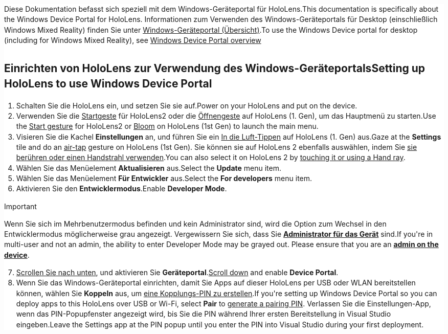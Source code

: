 <span data-ttu-id="137f7-114">Diese Dokumentation befasst sich speziell mit dem Windows-Geräteportal für HoloLens.</span><span class="sxs-lookup"><span data-stu-id="137f7-114">This documentation is specifically about the Windows Device Portal for HoloLens.</span></span> <span data-ttu-id="137f7-115">Informationen zum Verwenden des Windows-Geräteportals für Desktop (einschließlich Windows Mixed Reality) finden Sie unter [Windows-Geräteportal (Übersicht)](/windows/uwp/debug-test-perf/device-portal).</span><span class="sxs-lookup"><span data-stu-id="137f7-115">To use the Windows Device portal for desktop (including for Windows Mixed Reality), see [Windows Device Portal overview](/windows/uwp/debug-test-perf/device-portal)</span></span>

## <a name="setting-up-hololens-to-use-windows-device-portal"></a><span data-ttu-id="137f7-116">Einrichten von HoloLens zur Verwendung des Windows-Geräteportals</span><span class="sxs-lookup"><span data-stu-id="137f7-116">Setting up HoloLens to use Windows Device Portal</span></span>

1. <span data-ttu-id="137f7-117">Schalten Sie die HoloLens ein, und setzen Sie sie auf.</span><span class="sxs-lookup"><span data-stu-id="137f7-117">Power on your HoloLens and put on the device.</span></span>
2. <span data-ttu-id="137f7-118">Verwenden Sie die [Startgeste](/hololens/hololens2-basic-usage#start-gesture) für HoloLens2 oder die [Öffnengeste](/hololens/hololens1-basic-usage#open-the-start-menu-with-bloom) auf HoloLens (1. Gen), um das Hauptmenü zu starten.</span><span class="sxs-lookup"><span data-stu-id="137f7-118">Use the [Start gesture](/hololens/hololens2-basic-usage#start-gesture) for HoloLens2 or [Bloom](/hololens/hololens1-basic-usage#open-the-start-menu-with-bloom) on HoloLens (1st Gen) to launch the main menu.</span></span> 
3. <span data-ttu-id="137f7-119">Visieren Sie die Kachel **Einstellungen** an, und führen Sie ein [In die Luft-Tippen](/hololens/hololens1-basic-usage#select-holograms-with-gaze-and-air-tap) auf HoloLens (1. Gen) aus.</span><span class="sxs-lookup"><span data-stu-id="137f7-119">Gaze at the **Settings** tile and do an [air-tap](/hololens/hololens1-basic-usage#select-holograms-with-gaze-and-air-tap) gesture on HoloLens (1st Gen).</span></span> <span data-ttu-id="137f7-120">Sie können sie auf HoloLens 2 ebenfalls auswählen, indem Sie [sie berühren oder einen Handstrahl verwenden](/hololens/hololens2-basic-usage).</span><span class="sxs-lookup"><span data-stu-id="137f7-120">You can also select it on HoloLens 2 by [touching it or using a Hand ray](/hololens/hololens2-basic-usage).</span></span> 
4. <span data-ttu-id="137f7-121">Wählen Sie das Menüelement **Aktualisieren** aus.</span><span class="sxs-lookup"><span data-stu-id="137f7-121">Select the **Update** menu item.</span></span>
5. <span data-ttu-id="137f7-122">Wählen Sie das Menüelement **Für Entwickler** aus.</span><span class="sxs-lookup"><span data-stu-id="137f7-122">Select the **For developers** menu item.</span></span>
6. <span data-ttu-id="137f7-123">Aktivieren Sie den **Entwicklermodus**.</span><span class="sxs-lookup"><span data-stu-id="137f7-123">Enable **Developer Mode**.</span></span>

> [!IMPORTANT]
> <span data-ttu-id="137f7-124">Wenn Sie sich im Mehrbenutzermodus befinden und kein Administrator sind, wird die Option zum Wechsel in den Entwicklermodus möglicherweise grau angezeigt. Vergewissern Sie sich, dass Sie **[Administrator für das Gerät](/hololens/security-adminless-os)** sind.</span><span class="sxs-lookup"><span data-stu-id="137f7-124">If you're in multi-user and not an admin, the ability to enter Developer Mode may be grayed out. Please ensure that you are an **[admin on the device](/hololens/security-adminless-os)**.</span></span>

7. <span data-ttu-id="137f7-125">[Scrollen Sie nach unten](../../design/gaze-and-commit.md#composite-gestures), und aktivieren Sie **Geräteportal**.</span><span class="sxs-lookup"><span data-stu-id="137f7-125">[Scroll down](../../design/gaze-and-commit.md#composite-gestures) and enable **Device Portal**.</span></span>
8. <span data-ttu-id="137f7-126">Wenn Sie das Windows-Geräteportal einrichten, damit Sie Apps auf dieser HoloLens per USB oder WLAN bereitstellen können, wählen Sie **Koppeln** aus, um [eine Kopplungs-PIN zu erstellen](using-visual-studio.md).</span><span class="sxs-lookup"><span data-stu-id="137f7-126">If you're setting up Windows Device Portal so you can deploy apps to this HoloLens over USB or Wi-Fi, select **Pair** to [generate a pairing PIN](using-visual-studio.md).</span></span> <span data-ttu-id="137f7-127">Verlassen Sie die Einstellungen-App, wenn das PIN-Popupfenster angezeigt wird, bis Sie die PIN während Ihrer ersten Bereitstellung in Visual Studio eingeben.</span><span class="sxs-lookup"><span data-stu-id="137f7-127">Leave the Settings app at the PIN popup until you enter the PIN into Visual Studio during your first deployment.</span></span>
